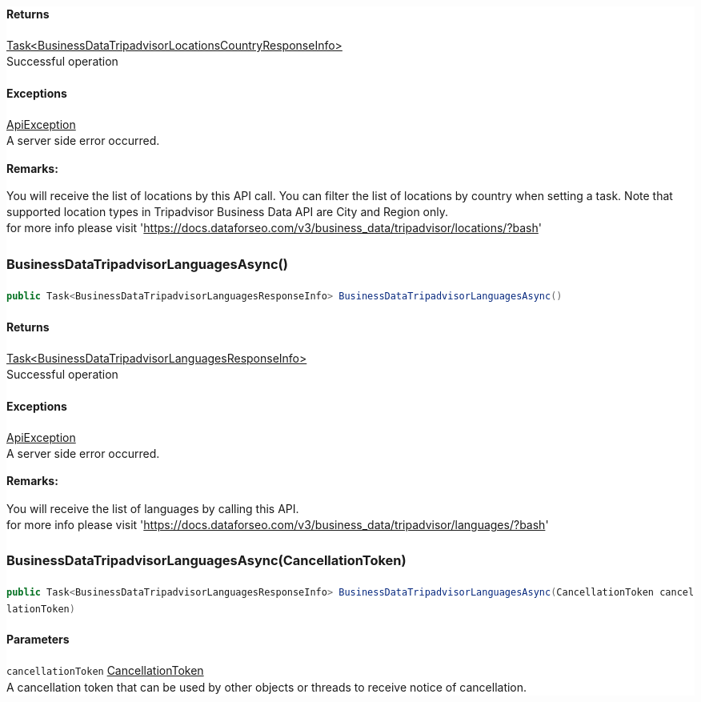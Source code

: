 #### Returns

[Task&lt;BusinessDataTripadvisorLocationsCountryResponseInfo&gt;](./BusinessDataTripadvisorLocationsCountryResponseInfo.md)<br>
Successful operation

#### Exceptions

[ApiException](./ApiException.md)<br>
A server side error occurred.

**Remarks:**

You will receive the list of locations by this API call. You can filter the list of locations by country when setting a task. Note that supported location types in Tripadvisor Business Data API are City and Region only.
 <br>for more info please visit 'https://docs.dataforseo.com/v3/business_data/tripadvisor/locations/?bash'

### **BusinessDataTripadvisorLanguagesAsync()**

```csharp
public Task<BusinessDataTripadvisorLanguagesResponseInfo> BusinessDataTripadvisorLanguagesAsync()
```

#### Returns

[Task&lt;BusinessDataTripadvisorLanguagesResponseInfo&gt;](./BusinessDataTripadvisorLanguagesResponseInfo.md)<br>
Successful operation

#### Exceptions

[ApiException](./ApiException.md)<br>
A server side error occurred.

**Remarks:**

You will receive the list of languages by calling this API.
 <br>for more info please visit 'https://docs.dataforseo.com/v3/business_data/tripadvisor/languages/?bash'

### **BusinessDataTripadvisorLanguagesAsync(CancellationToken)**

```csharp
public Task<BusinessDataTripadvisorLanguagesResponseInfo> BusinessDataTripadvisorLanguagesAsync(CancellationToken cancellationToken)
```

#### Parameters

`cancellationToken` [CancellationToken](https://docs.microsoft.com/en-us/dotnet/api/CancellationToken)<br>
A cancellation token that can be used by other objects or threads to receive notice of cancellation.
